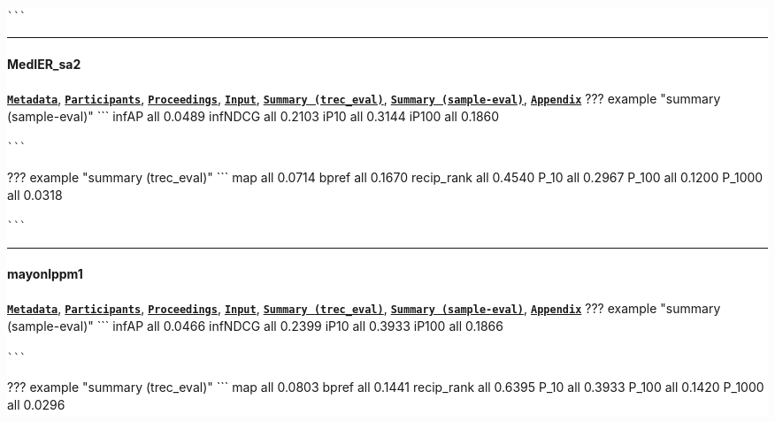 	```
---
#### MedIER_sa2 
[**`Metadata`**](./runs.md#medier_sa2), [**`Participants`**](./participants.md#medier), [**`Proceedings`**](./proceedings.md#retrieving-documents-based-on-gene-name-variations-medier-at-trec-2017-precision-medicine-track), [**`Input`**](https://trec.nist.gov/results/trec26/pm/input.MedIER_sa2.gz), [**`Summary (trec_eval)`**](https://trec.nist.gov/results/trec26/pm/summary.trec_eval.MedIER_sa2), [**`Summary (sample-eval)`**](https://trec.nist.gov/results/trec26/pm/summary.sample-eval.MedIER_sa2), [**`Appendix`**](https://trec.nist.gov/pubs/trec26/appendices/pm/MedIER_sa2.pdf)
??? example "summary (sample-eval)"
	```
	infAP 			 all 0.0489 
	infNDCG 		 all 0.2103 
	iP10 			 all 0.3144 
	iP100 			 all 0.1860 

	```
??? example "summary (trec_eval)"
	```
	map 			 all 0.0714 
	bpref 			 all 0.1670 
	recip_rank 		 all 0.4540 
	P_10 			 all 0.2967 
	P_100 			 all 0.1200 
	P_1000 			 all 0.0318 

	```
---
#### mayonlppm1 
[**`Metadata`**](./runs.md#mayonlppm1), [**`Participants`**](./participants.md#mayonlpteam), [**`Proceedings`**](./proceedings.md#leveraging-both-structured-and-unstructured-data-for-precision-information-retrieval), [**`Input`**](https://trec.nist.gov/results/trec26/pm/input.mayonlppm1.gz), [**`Summary (trec_eval)`**](https://trec.nist.gov/results/trec26/pm/summary.trec_eval.mayonlppm1), [**`Summary (sample-eval)`**](https://trec.nist.gov/results/trec26/pm/summary.sample-eval.mayonlppm1), [**`Appendix`**](https://trec.nist.gov/pubs/trec26/appendices/pm/mayonlppm1.pdf)
??? example "summary (sample-eval)"
	```
	infAP 			 all 0.0466 
	infNDCG 		 all 0.2399 
	iP10 			 all 0.3933 
	iP100 			 all 0.1866 

	```
??? example "summary (trec_eval)"
	```
	map 			 all 0.0803 
	bpref 			 all 0.1441 
	recip_rank 		 all 0.6395 
	P_10 			 all 0.3933 
	P_100 			 all 0.1420 
	P_1000 			 all 0.0296 
